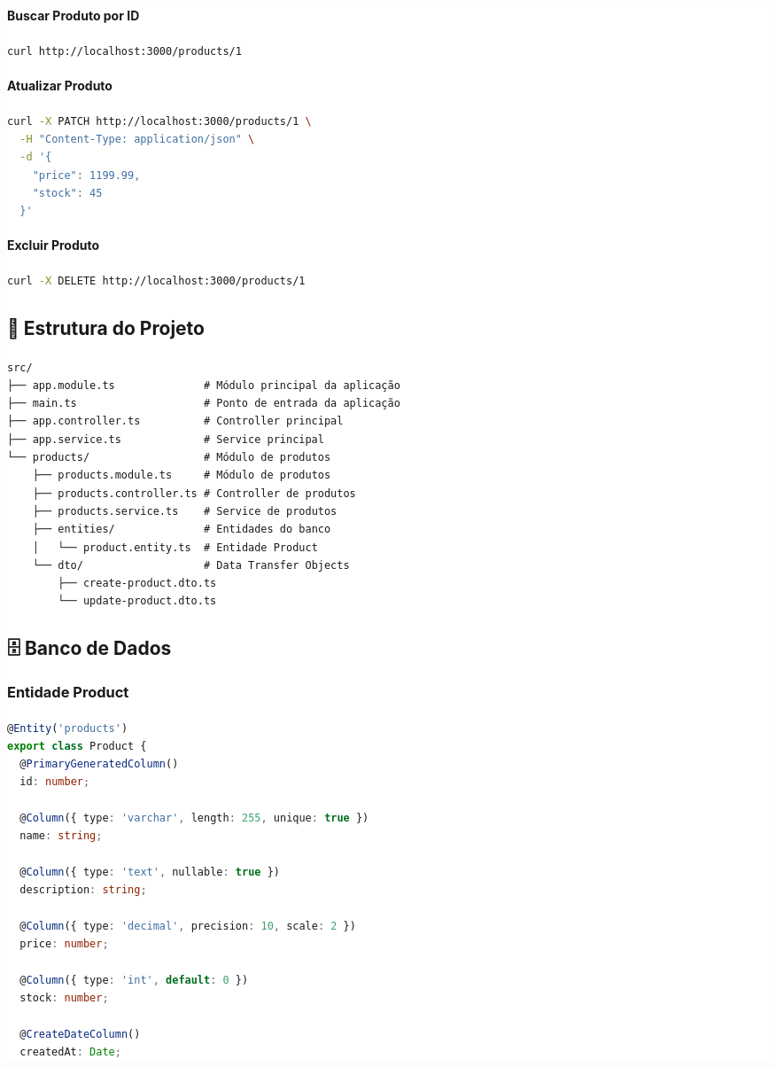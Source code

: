 #### Buscar Produto por ID
```bash
curl http://localhost:3000/products/1
```

#### Atualizar Produto
```bash
curl -X PATCH http://localhost:3000/products/1 \
  -H "Content-Type: application/json" \
  -d '{
    "price": 1199.99,
    "stock": 45
  }'
```

#### Excluir Produto
```bash
curl -X DELETE http://localhost:3000/products/1
```

## 📁 Estrutura do Projeto

```
src/
├── app.module.ts              # Módulo principal da aplicação
├── main.ts                    # Ponto de entrada da aplicação
├── app.controller.ts          # Controller principal
├── app.service.ts             # Service principal
└── products/                  # Módulo de produtos
    ├── products.module.ts     # Módulo de produtos
    ├── products.controller.ts # Controller de produtos
    ├── products.service.ts    # Service de produtos
    ├── entities/              # Entidades do banco
    │   └── product.entity.ts  # Entidade Product
    └── dto/                   # Data Transfer Objects
        ├── create-product.dto.ts
        └── update-product.dto.ts
```

## 🗄️ Banco de Dados

### Entidade Product

```typescript
@Entity('products')
export class Product {
  @PrimaryGeneratedColumn()
  id: number;

  @Column({ type: 'varchar', length: 255, unique: true })
  name: string;

  @Column({ type: 'text', nullable: true })
  description: string;

  @Column({ type: 'decimal', precision: 10, scale: 2 })
  price: number;

  @Column({ type: 'int', default: 0 })
  stock: number;

  @CreateDateColumn()
  createdAt: Date;

```